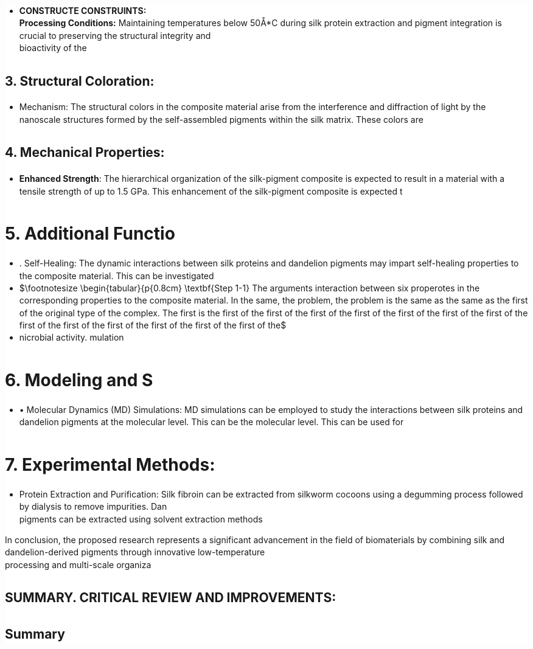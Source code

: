 - **CONSTRUCTE CONSTRUINTS:**<br>
   **Processing Conditions:** Maintaining temperatures below 50Å\*C during silk protein extraction and pigment integration is crucial to preserving the structural integrity and<br>
  bioactivity of the

## 3. Structural Coloration:

- Mechanism: The structural colors in the composite material arise from the interference and diffraction of light by the nanoscale structures formed by the self-assembled pigments within the silk matrix. These colors are

## 4. Mechanical Properties:

- **Enhanced Strength**: The hierarchical organization of the silk-pigment composite is expected to result in a material with a tensile strength of up to 1.5 GPa. This enhancement of the silk-pigment composite is expected t

# 5. Additional Functio

- . Self-Healing: The dynamic interactions between silk proteins and dandelion pigments may impart self-healing properties to the composite material. This can be investigated
- $\footnotesize \begin{tabular}{p{0.8cm} \textbf{Step 1-1} The arguments interaction between six properotes in the corresponding properties to the composite material. In the same, the problem, the problem is the same as the same as the first of the original type of the complex. The first is the first of the first of the first of the first of the first of the first of the first of the first of the first of the first of the first of the first of the first of the$
- nicrobial activity. mulation

# 6. Modeling and S

- $\bullet$  Molecular Dynamics (MD) Simulations: MD simulations can be employed to study the interactions between silk proteins and dandelion pigments at the molecular level. This can be the molecular level. This can be used for

# 7. Experimental Methods:

- Protein Extraction and Purification: Silk fibroin can be extracted from silkworm cocoons using a degumming process followed by dialysis to remove impurities. Dan<br>pigments can be extracted using solvent extraction methods

In conclusion, the proposed research represents a significant advancement in the field of biomaterials by combining silk and dandelion-derived pigments through innovative low-temperature<br>processing and multi-scale organiza

## SUMMARY. CRITICAL REVIEW AND IMPROVEMENTS:

## Summary
